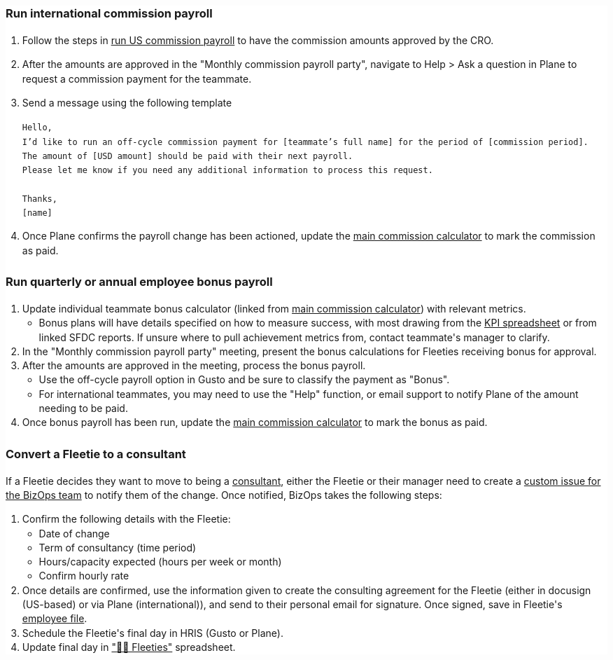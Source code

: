 ### Run international commission payroll
1. Follow the steps in [run US commission payroll](https://fleetdm.com/handbook/business-operations#run-us-commission-payroll) to have the commission amounts approved by the CRO.
2. After the amounts are approved in the "Monthly commission payroll party", navigate to Help > Ask a question in Plane to request a commission payment for the teammate.
3. Send a message using the following template

    ```
    Hello,
    I’d like to run an off-cycle commission payment for [teammate’s full name] for the period of [commission period].
    The amount of [USD amount] should be paid with their next payroll.
    Please let me know if you need any additional information to process this request.
    
    Thanks,
    [name]
    ```

4. Once Plane confirms the payroll change has been actioned, update the [main commission calculator](https://docs.google.com/spreadsheets/d/1PuqUbfPGos87TfcHWgUd05TRJgQLlBmhyz1euj79m2A/edit#gid=928324236) to mark the commission as paid. 


### Run quarterly or annual employee bonus payroll
1. Update individual teammate bonus calculator (linked from [main commission calculator](https://docs.google.com/spreadsheets/d/1PuqUbfPGos87TfcHWgUd05TRJgQLlBmhyz1euj79m2A/edit?usp=sharing)) with relevant metrics.
    - Bonus plans will have details specified on how to measure success, with most drawing from the [KPI spreadsheet](https://docs.google.com/spreadsheets/d/1Hso0LxqwrRVINCyW_n436bNHmoqhoLhC8bcbvLPOs9A/edit?usp=sharing) or from linked SFDC reports. If unsure where to pull achievement metrics from, contact teammate's manager to clarify.
2. In the "Monthly commission payroll party" meeting, present the bonus calculations for Fleeties receiving bonus for approval.
3. After the amounts are approved in the meeting, process the bonus payroll.
    - Use the off-cycle payroll option in Gusto and be sure to classify the payment as "Bonus".
    - For international teammates, you may need to use the "Help" function, or email support to notify Plane of the amount needing to be paid.
4. Once bonus payroll has been run, update the [main commission calculator](https://docs.google.com/spreadsheets/d/1PuqUbfPGos87TfcHWgUd05TRJgQLlBmhyz1euj79m2A/edit?usp=sharing) to mark the bonus as paid. 


### Convert a Fleetie to a consultant
If a Fleetie decides they want to move to being a [consultant](https://fleetdm.com/handbook/company/leadership#consultants), either the Fleetie or their manager need to create a [custom issue for the BizOps team](https://github.com/fleetdm/confidential/issues/new?assignees=&labels=%23g-business-operations&projects=&template=custom-request.md&title=Request%3A+_______________________) to notify them of the change.
Once notified, BizOps takes the following steps:
1. Confirm the following details with the Fleetie:
    - Date of change
    - Term of consultancy (time period)
    - Hours/capacity expected (hours per week or month)
    - Confirm hourly rate
2. Once details are confirmed, use the information given to create the consulting agreement for the Fleetie (either in docusign (US-based) or via Plane (international)), and send to their personal email for signature. Once signed, save in Fleetie's [employee file](https://drive.google.com/drive/folders/1UL7o3BzkTKnpvIS4hm_RtbOilSABo3oG?usp=drive_link).
3. Schedule the Fleetie's final day in HRIS (Gusto or Plane).
4. Update final day in ["🧑‍🚀 Fleeties"](https://docs.google.com/spreadsheets/d/1OSLn-ZCbGSjPusHPiR5dwQhheH1K8-xqyZdsOe9y7qc/edit#gid=0) spreadsheet.